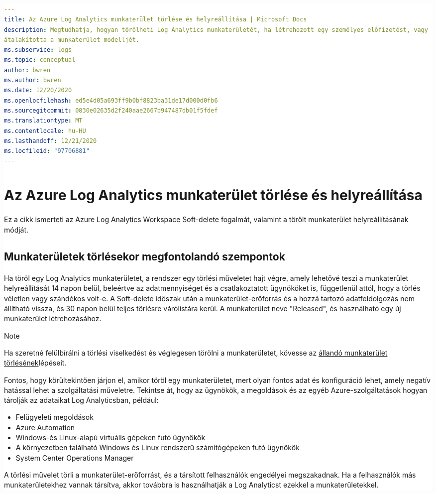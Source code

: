 ```yaml
---
title: Az Azure Log Analytics munkaterület törlése és helyreállítása | Microsoft Docs
description: Megtudhatja, hogyan törölheti Log Analytics munkaterületét, ha létrehozott egy személyes előfizetést, vagy átalakította a munkaterület modelljét.
ms.subservice: logs
ms.topic: conceptual
author: bwren
ms.author: bwren
ms.date: 12/20/2020
ms.openlocfilehash: ed5e4d05a693ff9b0bf8823ba31de17d000d0fb6
ms.sourcegitcommit: 0830e02635d2f240aae2667b947487db01f5fdef
ms.translationtype: MT
ms.contentlocale: hu-HU
ms.lasthandoff: 12/21/2020
ms.locfileid: "97706881"
---
```

# <a name="delete-and-recover-azure-log-analytics-workspace"></a>Az Azure Log Analytics munkaterület törlése és helyreállítása

Ez a cikk ismerteti az Azure Log Analytics Workspace Soft-delete fogalmát, valamint a törölt munkaterület helyreállításának módját.

## <a name="considerations-when-deleting-a-workspace"></a>Munkaterületek törlésekor megfontolandó szempontok

Ha töröl egy Log Analytics munkaterületet, a rendszer egy törlési műveletet hajt végre, amely lehetővé teszi a munkaterület helyreállítását 14 napon belül, beleértve az adatmennyiséget és a csatlakoztatott ügynököket is, függetlenül attól, hogy a törlés véletlen vagy szándékos volt-e. A Soft-delete időszak után a munkaterület-erőforrás és a hozzá tartozó adatfeldolgozás nem állítható vissza, és 30 napon belül teljes törlésre várólistára kerül. A munkaterület neve "Released", és használható egy új munkaterület létrehozásához.

> [!NOTE]
> Ha szeretné felülbírálni a törlési viselkedést és véglegesen törölni a munkaterületet, kövesse az [állandó munkaterület törlésének](#permanent-workspace-delete)lépéseit.

Fontos, hogy körültekintően járjon el, amikor töröl egy munkaterületet, mert olyan fontos adat és konfiguráció lehet, amely negatív hatással lehet a szolgáltatási műveletre. Tekintse át, hogy az ügynökök, a megoldások és az egyéb Azure-szolgáltatások hogyan tárolják az adataikat Log Analyticsban, például:

* Felügyeleti megoldások
* Azure Automation
* Windows-és Linux-alapú virtuális gépeken futó ügynökök
* A környezetben található Windows és Linux rendszerű számítógépeken futó ügynökök
* System Center Operations Manager

A törlési művelet törli a munkaterület-erőforrást, és a társított felhasználók engedélyei megszakadnak. Ha a felhasználók más munkaterületekhez vannak társítva, akkor továbbra is használhatják a Log Analyticst ezekkel a munkaterületekkel.
